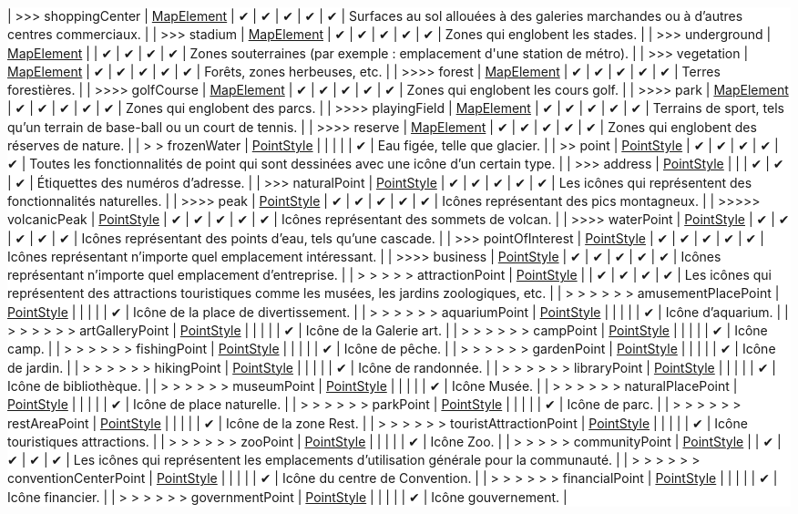 | >>> shoppingCenter                 | [MapElement](#mapelement) |  ✔   |  ✔   |  ✔   |  ✔   |  ✔   | Surfaces au sol allouées à des galeries marchandes ou à d’autres centres commerciaux. |
| >>> stadium                        | [MapElement](#mapelement) |  ✔   |  ✔   |  ✔   |  ✔   |  ✔   | Zones qui englobent les stades. |
| >>> underground                    | [MapElement](#mapelement) |      |  ✔   |  ✔   |  ✔   |  ✔   | Zones souterraines (par exemple : emplacement d'une station de métro). |
| >>> vegetation                     | [MapElement](#mapelement) |  ✔   |  ✔   |  ✔   |  ✔   |  ✔   | Forêts, zones herbeuses, etc. |
| >>>> forest                        | [MapElement](#mapelement) |  ✔   |  ✔   |  ✔   |  ✔   |  ✔   | Terres forestières. |
| >>>> golfCourse                    | [MapElement](#mapelement) |  ✔   |  ✔   |  ✔   |  ✔   |  ✔   | Zones qui englobent les cours golf. |
| >>>> park                          | [MapElement](#mapelement) |  ✔   |  ✔   |  ✔   |  ✔   |  ✔   | Zones qui englobent des parcs. |
| >>>> playingField                  | [MapElement](#mapelement) |  ✔   |  ✔   |  ✔   |  ✔   |  ✔   | Terrains de sport, tels qu’un terrain de base-ball ou un court de tennis. |
| >>>> reserve                       | [MapElement](#mapelement) |  ✔   |  ✔   |  ✔   |  ✔   |  ✔   | Zones qui englobent des réserves de nature. |
| > > frozenWater                     | [PointStyle](#pointstyle) |      |      |      |      |  ✔   | Eau figée, telle que glacier. |
| >> point                           | [PointStyle](#pointstyle) |  ✔   |  ✔   |  ✔   |  ✔   |  ✔   | Toutes les fonctionnalités de point qui sont dessinées avec une icône d’un certain type. |
| >>> address                        | [PointStyle](#pointstyle) |      |      |  ✔   |  ✔   |  ✔   | Étiquettes des numéros d’adresse. |
| >>> naturalPoint                   | [PointStyle](#pointstyle) |  ✔   |  ✔   |  ✔   |  ✔   |  ✔   | Les icônes qui représentent des fonctionnalités naturelles. |
| >>>> peak                          | [PointStyle](#pointstyle) |  ✔   |  ✔   |  ✔   |  ✔   |  ✔   | Icônes représentant des pics montagneux. |
| >>>>> volcanicPeak                 | [PointStyle](#pointstyle) |  ✔   |  ✔   |  ✔   |  ✔   |  ✔   | Icônes représentant des sommets de volcan. |
| >>>> waterPoint                    | [PointStyle](#pointstyle) |  ✔   |  ✔   |  ✔   |  ✔   |  ✔   | Icônes représentant des points d’eau, tels qu’une cascade. |
| >>> pointOfInterest                | [PointStyle](#pointstyle) |  ✔   |  ✔   |  ✔   |  ✔   |  ✔   | Icônes représentant n’importe quel emplacement intéressant. |
| >>>> business                      | [PointStyle](#pointstyle) |  ✔   |  ✔   |  ✔   |  ✔   |  ✔   | Icônes représentant n’importe quel emplacement d’entreprise. |
| > > > > > attractionPoint              | [PointStyle](#pointstyle) |      |  ✔   |  ✔   |  ✔   |  ✔   | Les icônes qui représentent des attractions touristiques comme les musées, les jardins zoologiques, etc. |
| > > > > > > amusementPlacePoint         | [PointStyle](#pointstyle) |      |      |      |      |  ✔   | Icône de la place de divertissement. |
| > > > > > > aquariumPoint               | [PointStyle](#pointstyle) |      |      |      |      |  ✔   | Icône d’aquarium. |
| > > > > > > artGalleryPoint             | [PointStyle](#pointstyle) |      |      |      |      |  ✔   | Icône de la Galerie art. |
| > > > > > > campPoint                   | [PointStyle](#pointstyle) |      |      |      |      |  ✔   | Icône camp. |
| > > > > > > fishingPoint                | [PointStyle](#pointstyle) |      |      |      |      |  ✔   | Icône de pêche. |
| > > > > > > gardenPoint                 | [PointStyle](#pointstyle) |      |      |      |      |  ✔   | Icône de jardin. |
| > > > > > > hikingPoint                 | [PointStyle](#pointstyle) |      |      |      |      |  ✔   | Icône de randonnée. |
| > > > > > > libraryPoint                | [PointStyle](#pointstyle) |      |      |      |      |  ✔   | Icône de bibliothèque. |
| > > > > > > museumPoint                 | [PointStyle](#pointstyle) |      |      |      |      |  ✔   | Icône Musée. |
| > > > > > > naturalPlacePoint           | [PointStyle](#pointstyle) |      |      |      |      |  ✔   | Icône de place naturelle. |
| > > > > > > parkPoint                   | [PointStyle](#pointstyle) |      |      |      |      |  ✔   | Icône de parc. |
| > > > > > > restAreaPoint               | [PointStyle](#pointstyle) |      |      |      |      |  ✔   | Icône de la zone Rest. |
| > > > > > > touristAttractionPoint      | [PointStyle](#pointstyle) |      |      |      |      |  ✔   | Icône touristiques attractions. |
| > > > > > > zooPoint                    | [PointStyle](#pointstyle) |      |      |      |      |  ✔   | Icône Zoo. |
| > > > > > communityPoint               | [PointStyle](#pointstyle) |      |  ✔   |  ✔   |  ✔   |  ✔   | Les icônes qui représentent les emplacements d’utilisation générale pour la communauté. |
| > > > > > > conventionCenterPoint       | [PointStyle](#pointstyle) |      |      |      |      |  ✔   | Icône du centre de Convention. |
| > > > > > > financialPoint              | [PointStyle](#pointstyle) |      |      |      |      |  ✔   | Icône financier. |
| > > > > > > governmentPoint             | [PointStyle](#pointstyle) |      |      |      |      |  ✔   | Icône gouvernement. |